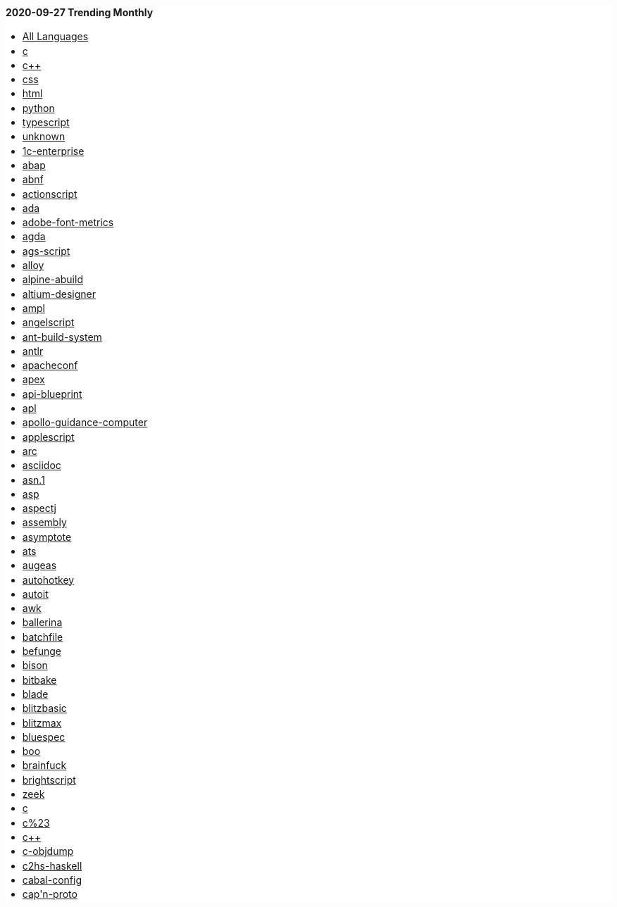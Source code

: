 

**2020-09-27 Trending Monthly**

- [All Languages](#all-languages)
- [c](#c)
- [c++](#c)
- [css](#css)
- [html](#html)
- [python](#python)
- [typescript](#typescript)
- [unknown](#unknown)
- [1c-enterprise](#1c-enterprise)
- [abap](#abap)
- [abnf](#abnf)
- [actionscript](#actionscript)
- [ada](#ada)
- [adobe-font-metrics](#adobe-font-metrics)
- [agda](#agda)
- [ags-script](#ags-script)
- [alloy](#alloy)
- [alpine-abuild](#alpine-abuild)
- [altium-designer](#altium-designer)
- [ampl](#ampl)
- [angelscript](#angelscript)
- [ant-build-system](#ant-build-system)
- [antlr](#antlr)
- [apacheconf](#apacheconf)
- [apex](#apex)
- [api-blueprint](#api-blueprint)
- [apl](#apl)
- [apollo-guidance-computer](#apollo-guidance-computer)
- [applescript](#applescript)
- [arc](#arc)
- [asciidoc](#asciidoc)
- [asn.1](#asn1)
- [asp](#asp)
- [aspectj](#aspectj)
- [assembly](#assembly)
- [asymptote](#asymptote)
- [ats](#ats)
- [augeas](#augeas)
- [autohotkey](#autohotkey)
- [autoit](#autoit)
- [awk](#awk)
- [ballerina](#ballerina)
- [batchfile](#batchfile)
- [befunge](#befunge)
- [bison](#bison)
- [bitbake](#bitbake)
- [blade](#blade)
- [blitzbasic](#blitzbasic)
- [blitzmax](#blitzmax)
- [bluespec](#bluespec)
- [boo](#boo)
- [brainfuck](#brainfuck)
- [brightscript](#brightscript)
- [zeek](#zeek)
- [c](#c-1)
- [c%23](#c)
- [c++](#c-1)
- [c-objdump](#c-objdump)
- [c2hs-haskell](#c2hs-haskell)
- [cabal-config](#cabal-config)
- [cap'n-proto](#capn-proto)